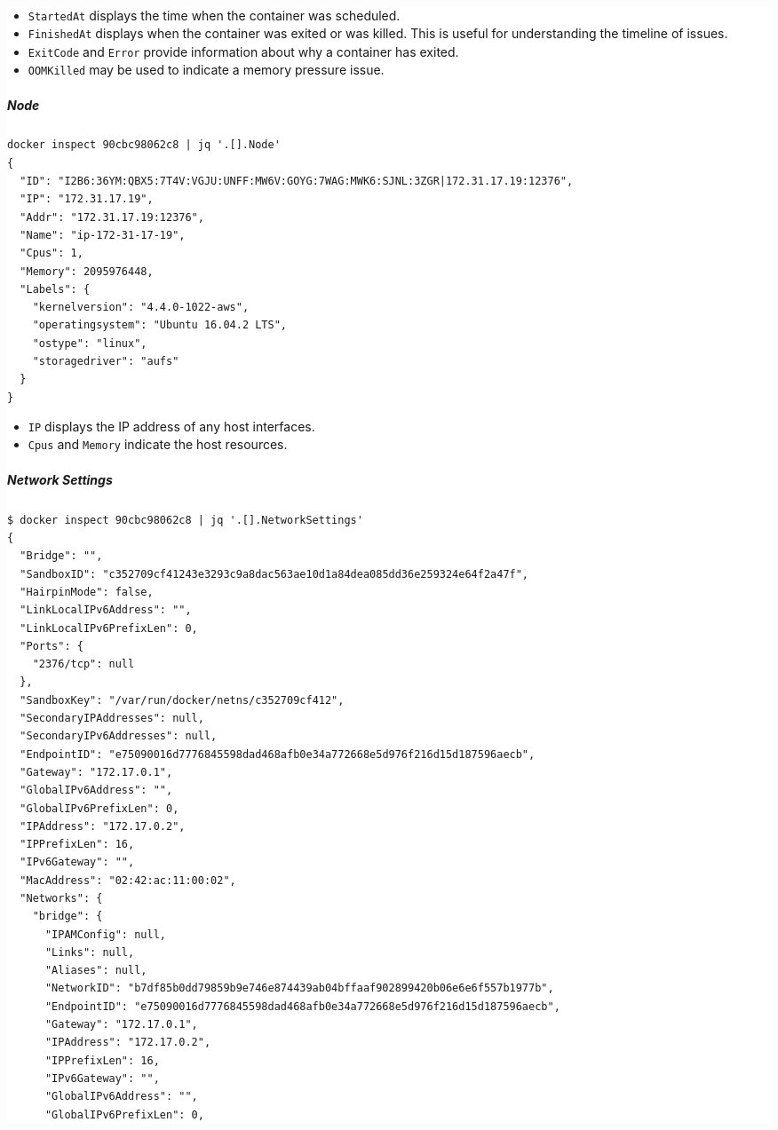 - `StartedAt` displays the time when the container was scheduled.
- `FinishedAt` displays when the container was exited or was killed. This is useful for understanding the timeline of issues.
- `ExitCode` and `Error` provide information about why a container has exited.
- `OOMKilled` may be used to indicate a memory pressure issue.

##### Node

```
docker inspect 90cbc98062c8 | jq '.[].Node'
{
  "ID": "I2B6:36YM:QBX5:7T4V:VGJU:UNFF:MW6V:GOYG:7WAG:MWK6:SJNL:3ZGR|172.31.17.19:12376",
  "IP": "172.31.17.19",
  "Addr": "172.31.17.19:12376",
  "Name": "ip-172-31-17-19",
  "Cpus": 1,
  "Memory": 2095976448,
  "Labels": {
    "kernelversion": "4.4.0-1022-aws",
    "operatingsystem": "Ubuntu 16.04.2 LTS",
    "ostype": "linux",
    "storagedriver": "aufs"
  }
}
```

- `IP` displays the IP address of any host interfaces.
- `Cpus` and `Memory` indicate the host resources.

##### Network Settings

```
$ docker inspect 90cbc98062c8 | jq '.[].NetworkSettings'
{
  "Bridge": "",
  "SandboxID": "c352709cf41243e3293c9a8dac563ae10d1a84dea085dd36e259324e64f2a47f",
  "HairpinMode": false,
  "LinkLocalIPv6Address": "",
  "LinkLocalIPv6PrefixLen": 0,
  "Ports": {
    "2376/tcp": null
  },
  "SandboxKey": "/var/run/docker/netns/c352709cf412",
  "SecondaryIPAddresses": null,
  "SecondaryIPv6Addresses": null,
  "EndpointID": "e75090016d7776845598dad468afb0e34a772668e5d976f216d15d187596aecb",
  "Gateway": "172.17.0.1",
  "GlobalIPv6Address": "",
  "GlobalIPv6PrefixLen": 0,
  "IPAddress": "172.17.0.2",
  "IPPrefixLen": 16,
  "IPv6Gateway": "",
  "MacAddress": "02:42:ac:11:00:02",
  "Networks": {
    "bridge": {
      "IPAMConfig": null,
      "Links": null,
      "Aliases": null,
      "NetworkID": "b7df85b0dd79859b9e746e874439ab04bffaaf902899420b06e6e6f557b1977b",
      "EndpointID": "e75090016d7776845598dad468afb0e34a772668e5d976f216d15d187596aecb",
      "Gateway": "172.17.0.1",
      "IPAddress": "172.17.0.2",
      "IPPrefixLen": 16,
      "IPv6Gateway": "",
      "GlobalIPv6Address": "",
      "GlobalIPv6PrefixLen": 0,
```